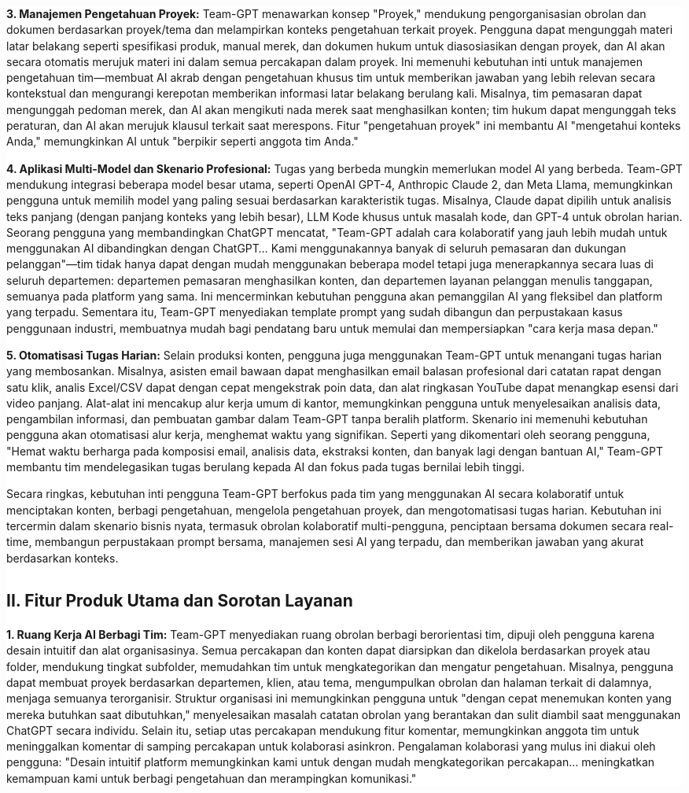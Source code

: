 **3. Manajemen Pengetahuan Proyek:** Team-GPT menawarkan konsep "Proyek," mendukung pengorganisasian obrolan dan dokumen berdasarkan proyek/tema dan melampirkan konteks pengetahuan terkait proyek. Pengguna dapat mengunggah materi latar belakang seperti spesifikasi produk, manual merek, dan dokumen hukum untuk diasosiasikan dengan proyek, dan AI akan secara otomatis merujuk materi ini dalam semua percakapan dalam proyek. Ini memenuhi kebutuhan inti untuk manajemen pengetahuan tim—membuat AI akrab dengan pengetahuan khusus tim untuk memberikan jawaban yang lebih relevan secara kontekstual dan mengurangi kerepotan memberikan informasi latar belakang berulang kali. Misalnya, tim pemasaran dapat mengunggah pedoman merek, dan AI akan mengikuti nada merek saat menghasilkan konten; tim hukum dapat mengunggah teks peraturan, dan AI akan merujuk klausul terkait saat merespons. Fitur "pengetahuan proyek" ini membantu AI "mengetahui konteks Anda," memungkinkan AI untuk "berpikir seperti anggota tim Anda."

**4. Aplikasi Multi-Model dan Skenario Profesional:** Tugas yang berbeda mungkin memerlukan model AI yang berbeda. Team-GPT mendukung integrasi beberapa model besar utama, seperti OpenAI GPT-4, Anthropic Claude 2, dan Meta Llama, memungkinkan pengguna untuk memilih model yang paling sesuai berdasarkan karakteristik tugas. Misalnya, Claude dapat dipilih untuk analisis teks panjang (dengan panjang konteks yang lebih besar), LLM Kode khusus untuk masalah kode, dan GPT-4 untuk obrolan harian. Seorang pengguna yang membandingkan ChatGPT mencatat, "Team-GPT adalah cara kolaboratif yang jauh lebih mudah untuk menggunakan AI dibandingkan dengan ChatGPT… Kami menggunakannya banyak di seluruh pemasaran dan dukungan pelanggan"—tim tidak hanya dapat dengan mudah menggunakan beberapa model tetapi juga menerapkannya secara luas di seluruh departemen: departemen pemasaran menghasilkan konten, dan departemen layanan pelanggan menulis tanggapan, semuanya pada platform yang sama. Ini mencerminkan kebutuhan pengguna akan pemanggilan AI yang fleksibel dan platform yang terpadu. Sementara itu, Team-GPT menyediakan template prompt yang sudah dibangun dan perpustakaan kasus penggunaan industri, membuatnya mudah bagi pendatang baru untuk memulai dan mempersiapkan "cara kerja masa depan."

**5. Otomatisasi Tugas Harian:** Selain produksi konten, pengguna juga menggunakan Team-GPT untuk menangani tugas harian yang membosankan. Misalnya, asisten email bawaan dapat menghasilkan email balasan profesional dari catatan rapat dengan satu klik, analis Excel/CSV dapat dengan cepat mengekstrak poin data, dan alat ringkasan YouTube dapat menangkap esensi dari video panjang. Alat-alat ini mencakup alur kerja umum di kantor, memungkinkan pengguna untuk menyelesaikan analisis data, pengambilan informasi, dan pembuatan gambar dalam Team-GPT tanpa beralih platform. Skenario ini memenuhi kebutuhan pengguna akan otomatisasi alur kerja, menghemat waktu yang signifikan. Seperti yang dikomentari oleh seorang pengguna, "Hemat waktu berharga pada komposisi email, analisis data, ekstraksi konten, dan banyak lagi dengan bantuan AI," Team-GPT membantu tim mendelegasikan tugas berulang kepada AI dan fokus pada tugas bernilai lebih tinggi.

Secara ringkas, kebutuhan inti pengguna Team-GPT berfokus pada tim yang menggunakan AI secara kolaboratif untuk menciptakan konten, berbagi pengetahuan, mengelola pengetahuan proyek, dan mengotomatisasi tugas harian. Kebutuhan ini tercermin dalam skenario bisnis nyata, termasuk obrolan kolaboratif multi-pengguna, penciptaan bersama dokumen secara real-time, membangun perpustakaan prompt bersama, manajemen sesi AI yang terpadu, dan memberikan jawaban yang akurat berdasarkan konteks.

## II. Fitur Produk Utama dan Sorotan Layanan

**1. Ruang Kerja AI Berbagi Tim:** Team-GPT menyediakan ruang obrolan berbagi berorientasi tim, dipuji oleh pengguna karena desain intuitif dan alat organisasinya. Semua percakapan dan konten dapat diarsipkan dan dikelola berdasarkan proyek atau folder, mendukung tingkat subfolder, memudahkan tim untuk mengkategorikan dan mengatur pengetahuan. Misalnya, pengguna dapat membuat proyek berdasarkan departemen, klien, atau tema, mengumpulkan obrolan dan halaman terkait di dalamnya, menjaga semuanya terorganisir. Struktur organisasi ini memungkinkan pengguna untuk "dengan cepat menemukan konten yang mereka butuhkan saat dibutuhkan," menyelesaikan masalah catatan obrolan yang berantakan dan sulit diambil saat menggunakan ChatGPT secara individu. Selain itu, setiap utas percakapan mendukung fitur komentar, memungkinkan anggota tim untuk meninggalkan komentar di samping percakapan untuk kolaborasi asinkron. Pengalaman kolaborasi yang mulus ini diakui oleh pengguna: "Desain intuitif platform memungkinkan kami untuk dengan mudah mengkategorikan percakapan... meningkatkan kemampuan kami untuk berbagi pengetahuan dan merampingkan komunikasi."
